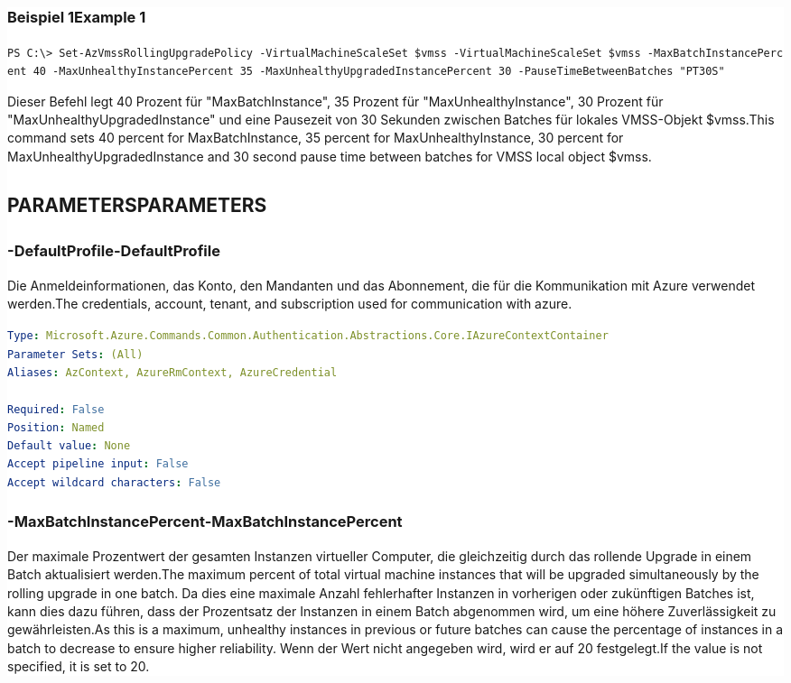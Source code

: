 ### <span data-ttu-id="db86c-108">Beispiel 1</span><span class="sxs-lookup"><span data-stu-id="db86c-108">Example 1</span></span>
```
PS C:\> Set-AzVmssRollingUpgradePolicy -VirtualMachineScaleSet $vmss -VirtualMachineScaleSet $vmss -MaxBatchInstancePercent 40 -MaxUnhealthyInstancePercent 35 -MaxUnhealthyUpgradedInstancePercent 30 -PauseTimeBetweenBatches "PT30S"
```

<span data-ttu-id="db86c-109">Dieser Befehl legt 40 Prozent für "MaxBatchInstance", 35 Prozent für "MaxUnhealthyInstance", 30 Prozent für "MaxUnhealthyUpgradedInstance" und eine Pausezeit von 30 Sekunden zwischen Batches für lokales VMSS-Objekt $vmss.</span><span class="sxs-lookup"><span data-stu-id="db86c-109">This command sets 40 percent for MaxBatchInstance, 35 percent for MaxUnhealthyInstance, 30 percent for MaxUnhealthyUpgradedInstance and 30 second pause time between batches for VMSS local object $vmss.</span></span>

## <span data-ttu-id="db86c-110">PARAMETERS</span><span class="sxs-lookup"><span data-stu-id="db86c-110">PARAMETERS</span></span>

### <span data-ttu-id="db86c-111">-DefaultProfile</span><span class="sxs-lookup"><span data-stu-id="db86c-111">-DefaultProfile</span></span>
<span data-ttu-id="db86c-112">Die Anmeldeinformationen, das Konto, den Mandanten und das Abonnement, die für die Kommunikation mit Azure verwendet werden.</span><span class="sxs-lookup"><span data-stu-id="db86c-112">The credentials, account, tenant, and subscription used for communication with azure.</span></span>

```yaml
Type: Microsoft.Azure.Commands.Common.Authentication.Abstractions.Core.IAzureContextContainer
Parameter Sets: (All)
Aliases: AzContext, AzureRmContext, AzureCredential

Required: False
Position: Named
Default value: None
Accept pipeline input: False
Accept wildcard characters: False
```

### <span data-ttu-id="db86c-113">-MaxBatchInstancePercent</span><span class="sxs-lookup"><span data-stu-id="db86c-113">-MaxBatchInstancePercent</span></span>
<span data-ttu-id="db86c-114">Der maximale Prozentwert der gesamten Instanzen virtueller Computer, die gleichzeitig durch das rollende Upgrade in einem Batch aktualisiert werden.</span><span class="sxs-lookup"><span data-stu-id="db86c-114">The maximum percent of total virtual machine instances that will be upgraded simultaneously by the rolling upgrade in one batch.</span></span>
<span data-ttu-id="db86c-115">Da dies eine maximale Anzahl fehlerhafter Instanzen in vorherigen oder zukünftigen Batches ist, kann dies dazu führen, dass der Prozentsatz der Instanzen in einem Batch abgenommen wird, um eine höhere Zuverlässigkeit zu gewährleisten.</span><span class="sxs-lookup"><span data-stu-id="db86c-115">As this is a maximum, unhealthy instances in previous or future batches can cause the percentage of instances in a batch to decrease to ensure higher reliability.</span></span>
<span data-ttu-id="db86c-116">Wenn der Wert nicht angegeben wird, wird er auf 20 festgelegt.</span><span class="sxs-lookup"><span data-stu-id="db86c-116">If the value is not specified, it is set to 20.</span></span>

